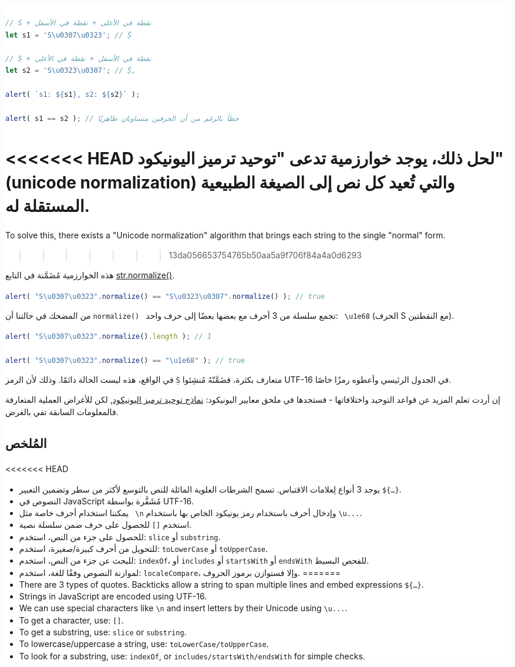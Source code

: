 ```js run

// S + نقطة في الأعلى + نقطة في الأسفل
let s1 = 'S\u0307\u0323'; // Ṩ

// S + نقطة في الأسفل + نقطة في الأعلى
let s2 = 'S\u0323\u0307'; // Ṩ, 

alert( `s1: ${s1}, s2: ${s2}` );

alert( s1 == s2 ); // خطأ بالرغم من أن الحرفين متساويان ظاهريًا

```

<<<<<<< HEAD
لحل ذلك، يوجد خوارزمية تدعى "توحيد ترميز اليونيكود" (unicode normalization) والتي تُعيد كل نص إلى الصيغة الطبيعية المستقلة له.
=======
To solve this, there exists a "Unicode normalization" algorithm that brings each string to the single "normal" form.
>>>>>>> 13da056653754765b50aa5a9f706f84a4a0d6293

هذه الخوارزمية مُضَمَّنة في التابع [str.normalize()](mdn:js/String/normalize).

```js run
alert( "S\u0307\u0323".normalize() == "S\u0323\u0307".normalize() ); // true
```

من المضحك في حالتنا أن `normalize()‎ ` تجمع سلسلة من 3 أحرف مع بعضها بعضًا إلى حرف واحد: `‎ \u1e68` (الحرف S مع النقطتين).

```js run
alert( "S\u0307\u0323".normalize().length ); // 1

alert( "S\u0307\u0323".normalize() == "\u1e68" ); // true
```

في الواقع، هذه ليست الحالة دائمًا. وذلك لأن الرمز `Ṩ` متعارف بكثرة، فضَمَّنّهُ مُنشِئوا UTF-16 في الجدول الرئيسي وأعطوه رمزًا خاصًا.

إن أردت تعلم المزيد عن قواعد التوحيد واختلافاتها - فستجدها في ملحق معايير اليونيكود: [نماذج توحيد ترميز اليونيكود](http://www.unicode.org/reports/tr15/),  لكن للأغراض العملية المتعارفة فالمعلومات السابقة تفي بالغرض.

## المُلخص

<<<<<<< HEAD
- يوجد 3 أنواع لِعلامات الاقتباس. تسمح الشرطات العلوية المائلة للنص بالتوسع لأكثر من سطر وتضمين التعبير `‎${…}‎`.
- النصوص في JavaScript مُشَفَّرة بواسطة UTF-16.
- يمكننا استخدام أحرف خاصة مثل `‎ \n` وإدخال أحرف باستخدام رمز يونيكود الخاص بها باستخدام `‎\u...‎`.
- استخدم `[]` للحصول على حرف ضمن سلسلة نصية.
- للحصول على جزء من النص، استخدم: `slice` أو `substring`.
- للتحويل من أحرف كبيرة/صغيرة، استخدم: `toLowerCase` أو `toUpperCase`.
- للبحث عن جزء من النص، استخدم: `indexOf`، أو `includes` أو `startsWith` أو `endsWith` للفحص البسيط.
- لموازنة النصوص وفقًا للغة، استخدم: `localeCompare`، وإلا فستوازن برموز الحروف.
=======
- There are 3 types of quotes. Backticks allow a string to span multiple lines and embed expressions `${…}`.
- Strings in JavaScript are encoded using UTF-16.
- We can use special characters like `\n` and insert letters by their Unicode using `\u...`.
- To get a character, use: `[]`.
- To get a substring, use: `slice` or `substring`.
- To lowercase/uppercase a string, use: `toLowerCase/toUpperCase`.
- To look for a substring, use: `indexOf`, or `includes/startsWith/endsWith` for simple checks.